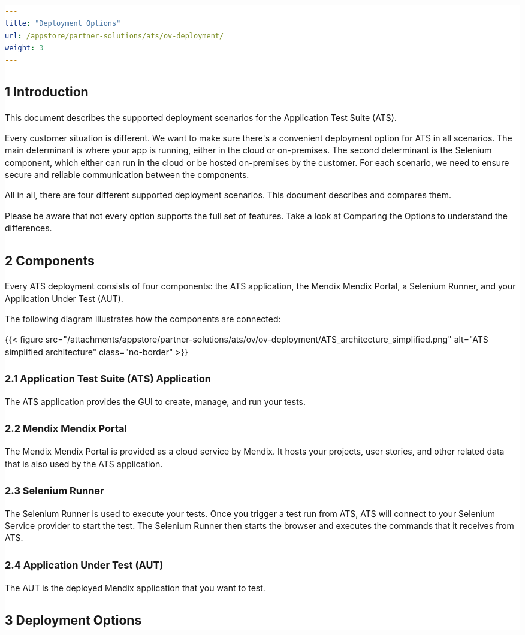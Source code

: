 ```yaml
---
title: "Deployment Options"
url: /appstore/partner-solutions/ats/ov-deployment/
weight: 3
---
```


## 1 Introduction

This document describes the supported deployment scenarios for the Application Test Suite (ATS).

Every customer situation is different. We want to make sure there's a convenient deployment option for ATS in all scenarios. The main determinant is where your app is running, either in the cloud or on-premises. The second determinant is the Selenium component, which either can run in the cloud or be hosted on-premises by the customer. For each scenario, we need to ensure secure and reliable communication between the components.

All in all, there are four different supported deployment scenarios. This document describes and compares them.

Please be aware that not every option supports the full set of features. Take a look at [Comparing the Options](#comparing-the-options) to understand the differences.

## 2 Components

Every ATS deployment consists of four components: the ATS application, the Mendix Mendix Portal, a Selenium Runner, and your Application Under Test (AUT).

The following diagram illustrates how the components are connected:

{{< figure src="/attachments/appstore/partner-solutions/ats/ov/ov-deployment/ATS_architecture_simplified.png" alt="ATS simplified architecture" class="no-border" >}}

### 2.1 Application Test Suite (ATS) Application

The ATS application provides the GUI to create, manage, and run your tests.

### 2.2 Mendix Mendix Portal

The Mendix Mendix Portal is provided as a cloud service by Mendix. It hosts your projects, user stories, and other related data that is also used by the ATS application.

### 2.3 Selenium Runner

The Selenium Runner is used to execute your tests. Once you trigger a test run from ATS, ATS will connect to your Selenium Service provider to start the test. The Selenium Runner then starts the browser and executes the commands that it receives from ATS.

### 2.4 Application Under Test (AUT)

The AUT is the deployed Mendix application that you want to test.

## 3 Deployment Options
